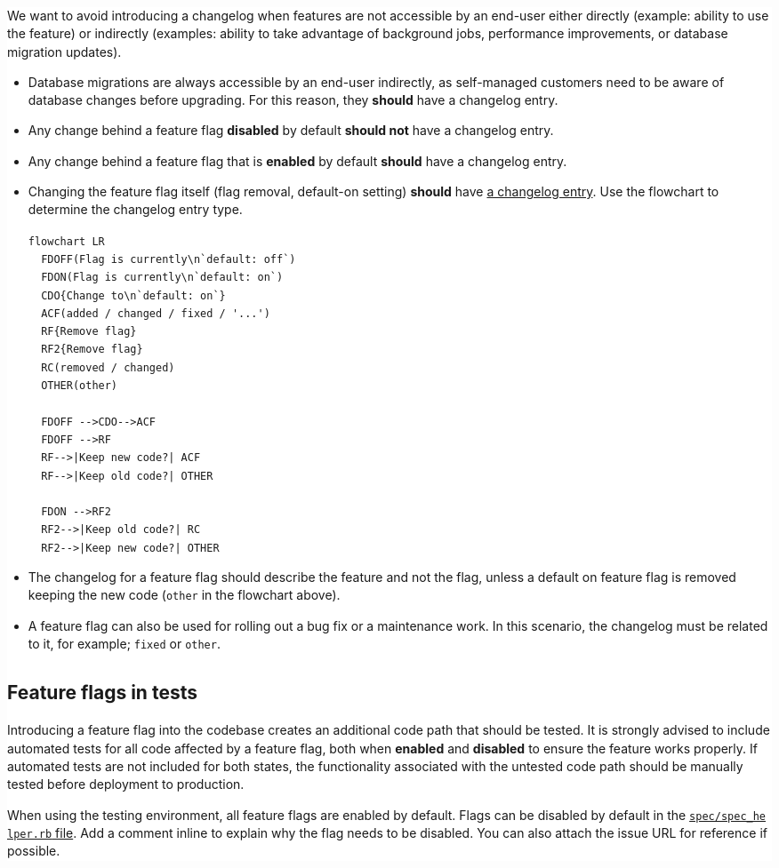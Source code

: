 We want to avoid introducing a changelog when features are not accessible by an end-user either directly (example: ability to use the feature) or indirectly (examples: ability to take advantage of background jobs, performance improvements, or database migration updates).

- Database migrations are always accessible by an end-user indirectly, as self-managed customers need to be aware of database changes before upgrading. For this reason, they **should** have a changelog entry.
- Any change behind a feature flag **disabled** by default **should not** have a changelog entry.
- Any change behind a feature flag that is **enabled** by default **should** have a changelog entry.
- Changing the feature flag itself (flag removal, default-on setting) **should** have [a changelog entry](../changelog.md).
  Use the flowchart to determine the changelog entry type.

  ```mermaid
  flowchart LR
    FDOFF(Flag is currently\n`default: off`)
    FDON(Flag is currently\n`default: on`)
    CDO{Change to\n`default: on`}
    ACF(added / changed / fixed / '...')
    RF{Remove flag}
    RF2{Remove flag}
    RC(removed / changed)
    OTHER(other)

    FDOFF -->CDO-->ACF
    FDOFF -->RF
    RF-->|Keep new code?| ACF
    RF-->|Keep old code?| OTHER

    FDON -->RF2
    RF2-->|Keep old code?| RC
    RF2-->|Keep new code?| OTHER
  ```

- The changelog for a feature flag should describe the feature and not the
  flag, unless a default on feature flag is removed keeping the new code (`other` in the flowchart above).
- A feature flag can also be used for rolling out a bug fix or a maintenance work. In this scenario, the changelog
  must be related to it, for example; `fixed` or `other`.

## Feature flags in tests

Introducing a feature flag into the codebase creates an additional code path that should be tested.
It is strongly advised to include automated tests for all code affected by a feature flag, both when **enabled** and **disabled**
to ensure the feature works properly. If automated tests are not included for both states, the functionality associated
with the untested code path should be manually tested before deployment to production.

When using the testing environment, all feature flags are enabled by default.
Flags can be disabled by default in the [`spec/spec_helper.rb` file](https://gitlab.com/gitlab-org/gitlab/-/blob/b61fba42eea2cf5bb1ca64e80c067a07ed5d1921/spec/spec_helper.rb#L274).
Add a comment inline to explain why the flag needs to be disabled. You can also attach the issue URL for reference if possible.
